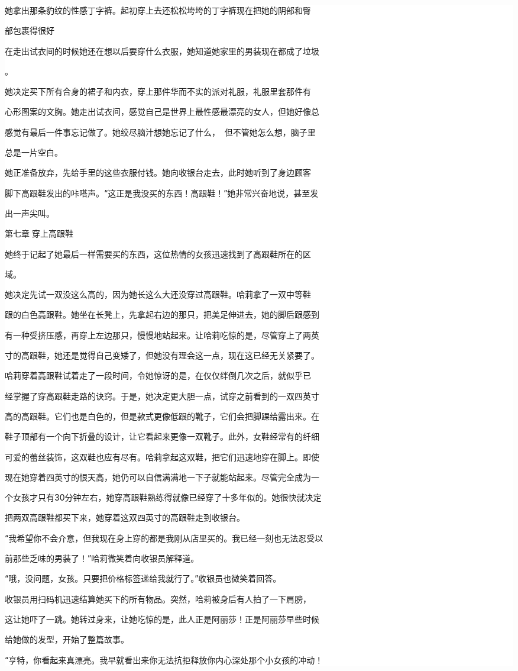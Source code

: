 她拿出那条豹纹的性感丁字裤。起初穿上去还松松垮垮的丁字裤现在把她的阴部和臀

部包裹得很好

在走出试衣间的时候她还在想以后要穿什么衣服，她知道她家里的男装现在都成了垃圾

。

她决定买下所有合身的裙子和内衣，穿上那件华而不实的派对礼服，礼服里套那件有

心形图案的文胸。她走出试衣间，感觉自己是世界上最性感最漂亮的女人，但她好像总

感觉有最后一件事忘记做了。她绞尽脑汁想她忘记了什么，  但不管她怎么想，脑子里

总是一片空白。

她正准备放弃，先给手里的这些衣服付钱。她向收银台走去，此时她听到了身边顾客

脚下高跟鞋发出的咔嗒声。“这正是我没买的东西！高跟鞋！”她非常兴奋地说，甚至发

出一声尖叫。

第七章 穿上高跟鞋

她终于记起了她最后一样需要买的东西，这位热情的女孩迅速找到了高跟鞋所在的区

域。

她决定先试一双没这么高的，因为她长这么大还没穿过高跟鞋。哈莉拿了一双中等鞋

跟的白色高跟鞋。她坐在长凳上，先拿起右边的那只，把美足伸进去，她的脚后跟感到

有一种受挤压感，再穿上左边那只，慢慢地站起来。让哈莉吃惊的是，尽管穿上了两英

寸的高跟鞋，她还是觉得自己变矮了，但她没有理会这一点，现在这已经无关紧要了。

哈莉穿着高跟鞋试着走了一段时间，令她惊讶的是，在仅仅绊倒几次之后，就似乎已

经掌握了穿高跟鞋走路的诀窍。于是，她决定更大胆一点，试穿之前看到的一双四英寸

高的高跟鞋。它们也是白色的，但是款式更像低跟的靴子，它们会把脚踝给露出来。在

鞋子顶部有一个向下折叠的设计，让它看起来更像一双靴子。此外，女鞋经常有的纤细

可爱的蕾丝装饰，这双鞋也应有尽有。哈莉拿起这双鞋，把它们迅速地穿在脚上。即使

现在她穿着四英寸的恨天高，她仍可以自信满满地一下子就能站起来。尽管完全成为一

个女孩才只有30分钟左右，她穿高跟鞋熟练得就像已经穿了十多年似的。她很快就决定

把两双高跟鞋都买下来，她穿着这双四英寸的高跟鞋走到收银台。

“我希望你不会介意，但我现在身上穿的都是我刚从店里买的。我已经一刻也无法忍受以

前那些乏味的男装了！”哈莉微笑着向收银员解释道。

“哦，没问题，女孩。只要把价格标签递给我就行了。”收银员也微笑着回答。

收银员用扫码机迅速结算她买下的所有物品。突然，哈莉被身后有人拍了一下肩膀，

这让她吓了一跳。她转过身来，让她吃惊的是，此人正是阿丽莎！正是阿丽莎早些时候

给她做的发型，开始了整篇故事。

“亨特，你看起来真漂亮。我早就看出来你无法抗拒释放你内心深处那个小女孩的冲动！
